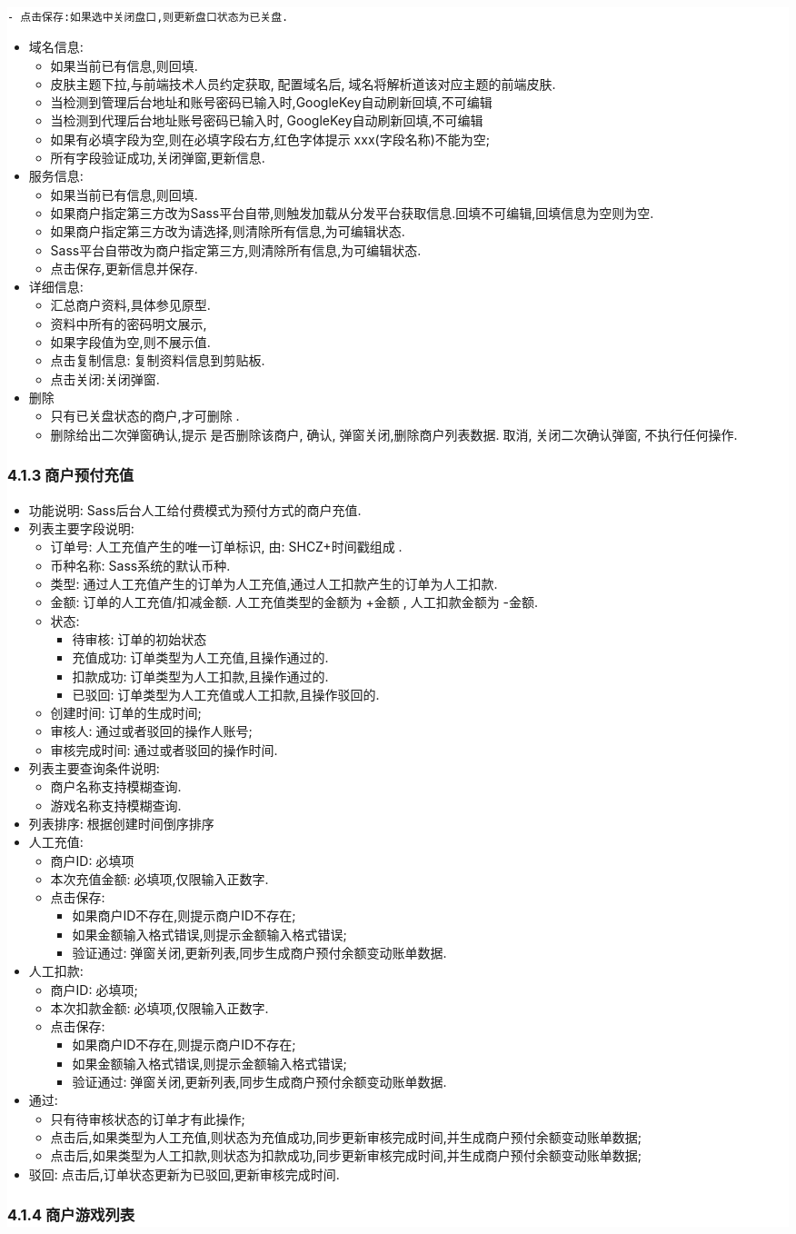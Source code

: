     - 点击保存:如果选中关闭盘口,则更新盘口状态为已关盘.
* 域名信息:
    - 如果当前已有信息,则回填.
    - 皮肤主题下拉,与前端技术人员约定获取, 配置域名后, 域名将解析道该对应主题的前端皮肤.
    - 当检测到管理后台地址和账号密码已输入时,GoogleKey自动刷新回填,不可编辑
    - 当检测到代理后台地址账号密码已输入时, GoogleKey自动刷新回填,不可编辑
    - 如果有必填字段为空,则在必填字段右方,红色字体提示 xxx(字段名称)不能为空;
    - 所有字段验证成功,关闭弹窗,更新信息.
* 服务信息:
    - 如果当前已有信息,则回填.
    - 如果商户指定第三方改为Sass平台自带,则触发加载从分发平台获取信息.回填不可编辑,回填信息为空则为空.
    - 如果商户指定第三方改为请选择,则清除所有信息,为可编辑状态.
    - Sass平台自带改为商户指定第三方,则清除所有信息,为可编辑状态.
    - 点击保存,更新信息并保存.
* 详细信息:
    - 汇总商户资料,具体参见原型.
    - 资料中所有的密码明文展示,
    - 如果字段值为空,则不展示值.
    - 点击复制信息: 复制资料信息到剪贴板.
    - 点击关闭:关闭弹窗.
* 删除
    - 只有已关盘状态的商户,才可删除 .
    - 删除给出二次弹窗确认,提示 是否删除该商户, 确认, 弹窗关闭,删除商户列表数据. 取消, 关闭二次确认弹窗, 不执行任何操作.

### 4.1.3 商户预付充值
* 功能说明: Sass后台人工给付费模式为预付方式的商户充值. 
* 列表主要字段说明:
    - 订单号: 人工充值产生的唯一订单标识, 由: SHCZ+时间戳组成 .
    - 币种名称: Sass系统的默认币种.
    - 类型: 通过人工充值产生的订单为人工充值,通过人工扣款产生的订单为人工扣款.
    - 金额: 订单的人工充值/扣减金额. 人工充值类型的金额为 +金额 , 人工扣款金额为 -金额.
    - 状态:
        + 待审核: 订单的初始状态
        + 充值成功: 订单类型为人工充值,且操作通过的.
        + 扣款成功: 订单类型为人工扣款,且操作通过的.
        + 已驳回: 订单类型为人工充值或人工扣款,且操作驳回的.
    - 创建时间: 订单的生成时间;
    - 审核人: 通过或者驳回的操作人账号;
    - 审核完成时间: 通过或者驳回的操作时间.
* 列表主要查询条件说明:
    - 商户名称支持模糊查询.
    - 游戏名称支持模糊查询.
* 列表排序: 根据创建时间倒序排序
* 人工充值:
    - 商户ID: 必填项
    - 本次充值金额: 必填项,仅限输入正数字.
    - 点击保存: 
        + 如果商户ID不存在,则提示商户ID不存在;
        + 如果金额输入格式错误,则提示金额输入格式错误;
        + 验证通过: 弹窗关闭,更新列表,同步生成商户预付余额变动账单数据.
* 人工扣款:
    - 商户ID: 必填项;
    - 本次扣款金额: 必填项,仅限输入正数字.
    - 点击保存: 
        + 如果商户ID不存在,则提示商户ID不存在;
        + 如果金额输入格式错误,则提示金额输入格式错误;
        + 验证通过: 弹窗关闭,更新列表,同步生成商户预付余额变动账单数据.
* 通过: 
    - 只有待审核状态的订单才有此操作;
    - 点击后,如果类型为人工充值,则状态为充值成功,同步更新审核完成时间,并生成商户预付余额变动账单数据;
    - 点击后,如果类型为人工扣款,则状态为扣款成功,同步更新审核完成时间,并生成商户预付余额变动账单数据;
* 驳回: 点击后,订单状态更新为已驳回,更新审核完成时间.
### 4.1.4 商户游戏列表